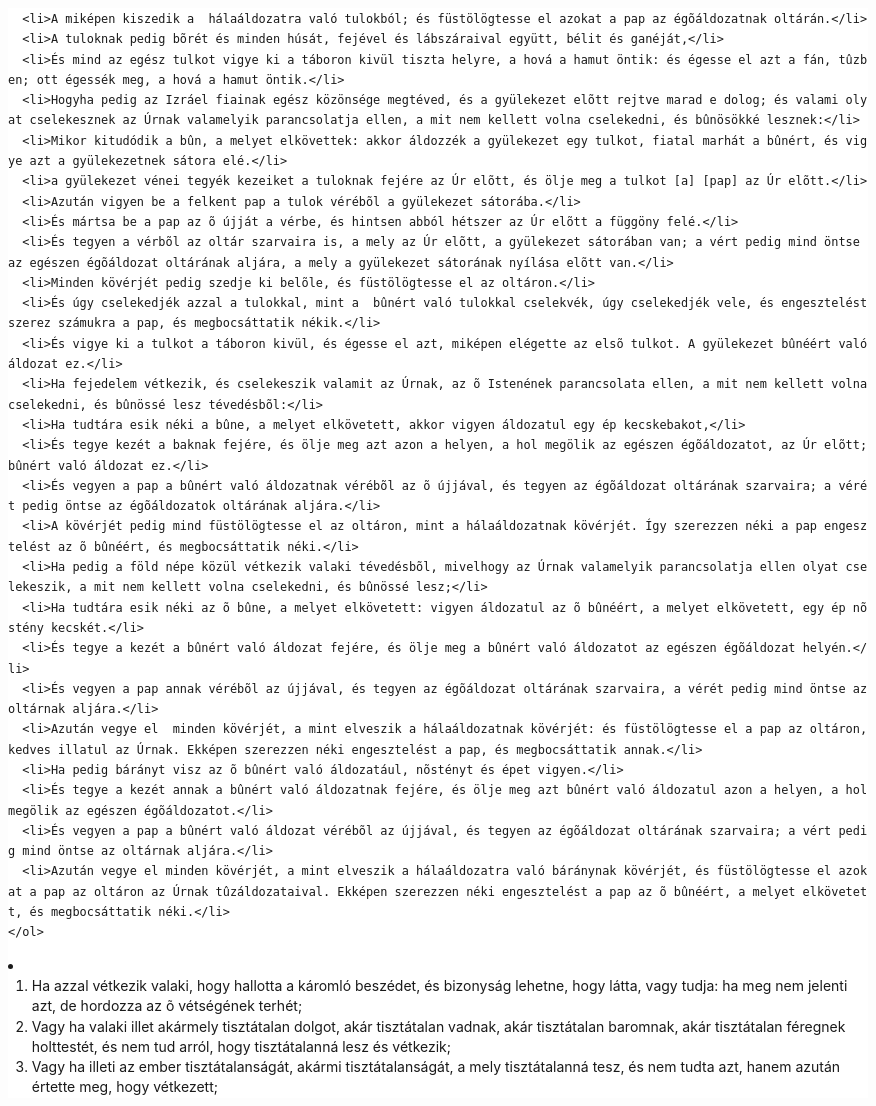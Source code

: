       <li>A miképen kiszedik a  hálaáldozatra való tulokból; és füstölögtesse el azokat a pap az égõáldozatnak oltárán.</li>
      <li>A tuloknak pedig bõrét és minden húsát, fejével és lábszáraival együtt, bélit és ganéját,</li>
      <li>És mind az egész tulkot vigye ki a táboron kivül tiszta helyre, a hová a hamut öntik: és égesse el azt a fán, tûzben; ott égessék meg, a hová a hamut öntik.</li>
      <li>Hogyha pedig az Izráel fiainak egész közönsége megtéved, és a gyülekezet elõtt rejtve marad e dolog; és valami olyat cselekesznek az Úrnak valamelyik parancsolatja ellen, a mit nem kellett volna cselekedni, és bûnösökké lesznek:</li>
      <li>Mikor kitudódik a bûn, a melyet elkövettek: akkor áldozzék a gyülekezet egy tulkot, fiatal marhát a bûnért, és vigye azt a gyülekezetnek sátora elé.</li>
      <li>a gyülekezet vénei tegyék kezeiket a tuloknak fejére az Úr elõtt, és ölje meg a tulkot [a] [pap] az Úr elõtt.</li>
      <li>Azután vigyen be a felkent pap a tulok vérébõl a gyülekezet sátorába.</li>
      <li>És mártsa be a pap az õ újját a vérbe, és hintsen abból hétszer az Úr elõtt a függöny felé.</li>
      <li>És tegyen a vérbõl az oltár szarvaira is, a mely az Úr elõtt, a gyülekezet sátorában van; a vért pedig mind öntse az egészen égõáldozat oltárának aljára, a mely a gyülekezet sátorának nyílása elõtt van.</li>
      <li>Minden kövérjét pedig szedje ki belõle, és füstölögtesse el az oltáron.</li>
      <li>És úgy cselekedjék azzal a tulokkal, mint a  bûnért való tulokkal cselekvék, úgy cselekedjék vele, és engesztelést szerez számukra a pap, és megbocsáttatik nékik.</li>
      <li>És vigye ki a tulkot a táboron kivül, és égesse el azt, miképen elégette az elsõ tulkot. A gyülekezet bûnéért való áldozat ez.</li>
      <li>Ha fejedelem vétkezik, és cselekeszik valamit az Úrnak, az õ Istenének parancsolata ellen, a mit nem kellett volna cselekedni, és bûnössé lesz tévedésbõl:</li>
      <li>Ha tudtára esik néki a bûne, a melyet elkövetett, akkor vigyen áldozatul egy ép kecskebakot,</li>
      <li>És tegye kezét a baknak fejére, és ölje meg azt azon a helyen, a hol megölik az egészen égõáldozatot, az Úr elõtt; bûnért való áldozat ez.</li>
      <li>És vegyen a pap a bûnért való áldozatnak vérébõl az õ újjával, és tegyen az égõáldozat oltárának szarvaira; a vérét pedig öntse az égõáldozatok oltárának aljára.</li>
      <li>A kövérjét pedig mind füstölögtesse el az oltáron, mint a hálaáldozatnak kövérjét. Így szerezzen néki a pap engesztelést az õ bûnéért, és megbocsáttatik néki.</li>
      <li>Ha pedig a föld népe közül vétkezik valaki tévedésbõl, mivelhogy az Úrnak valamelyik parancsolatja ellen olyat cselekeszik, a mit nem kellett volna cselekedni, és bûnössé lesz;</li>
      <li>Ha tudtára esik néki az õ bûne, a melyet elkövetett: vigyen áldozatul az õ bûnéért, a melyet elkövetett, egy ép nõstény kecskét.</li>
      <li>És tegye a kezét a bûnért való áldozat fejére, és ölje meg a bûnért való áldozatot az egészen égõáldozat helyén.</li>
      <li>És vegyen a pap annak vérébõl az újjával, és tegyen az égõáldozat oltárának szarvaira, a vérét pedig mind öntse az oltárnak aljára.</li>
      <li>Azután vegye el  minden kövérjét, a mint elveszik a hálaáldozatnak kövérjét: és füstölögtesse el a pap az oltáron, kedves illatul az Úrnak. Ekképen szerezzen néki engesztelést a pap, és megbocsáttatik annak.</li>
      <li>Ha pedig bárányt visz az õ bûnért való áldozatául, nõstényt és épet vigyen.</li>
      <li>És tegye a kezét annak a bûnért való áldozatnak fejére, és ölje meg azt bûnért való áldozatul azon a helyen, a hol megölik az egészen égõáldozatot.</li>
      <li>És vegyen a pap a bûnért való áldozat vérébõl az újjával, és tegyen az égõáldozat oltárának szarvaira; a vért pedig mind öntse az oltárnak aljára.</li>
      <li>Azután vegye el minden kövérjét, a mint elveszik a hálaáldozatra való báránynak kövérjét, és füstölögtesse el azokat a pap az oltáron az Úrnak tûzáldozataival. Ekképen szerezzen néki engesztelést a pap az õ bûnéért, a melyet elkövetett, és megbocsáttatik néki.</li>
    </ol>
  </li>
  <li>
    <ol>
      <li>Ha azzal vétkezik valaki, hogy hallotta a káromló beszédet, és bizonyság lehetne, hogy látta, vagy tudja: ha meg nem jelenti azt, de hordozza az õ vétségének terhét;</li>
      <li>Vagy ha valaki illet akármely tisztátalan dolgot, akár tisztátalan vadnak, akár tisztátalan baromnak, akár tisztátalan féregnek holttestét, és nem tud arról, hogy tisztátalanná lesz és vétkezik;</li>
      <li>Vagy ha illeti az ember tisztátalanságát, akármi tisztátalanságát, a mely tisztátalanná tesz, és nem tudta azt, hanem azután értette meg, hogy vétkezett;</li>